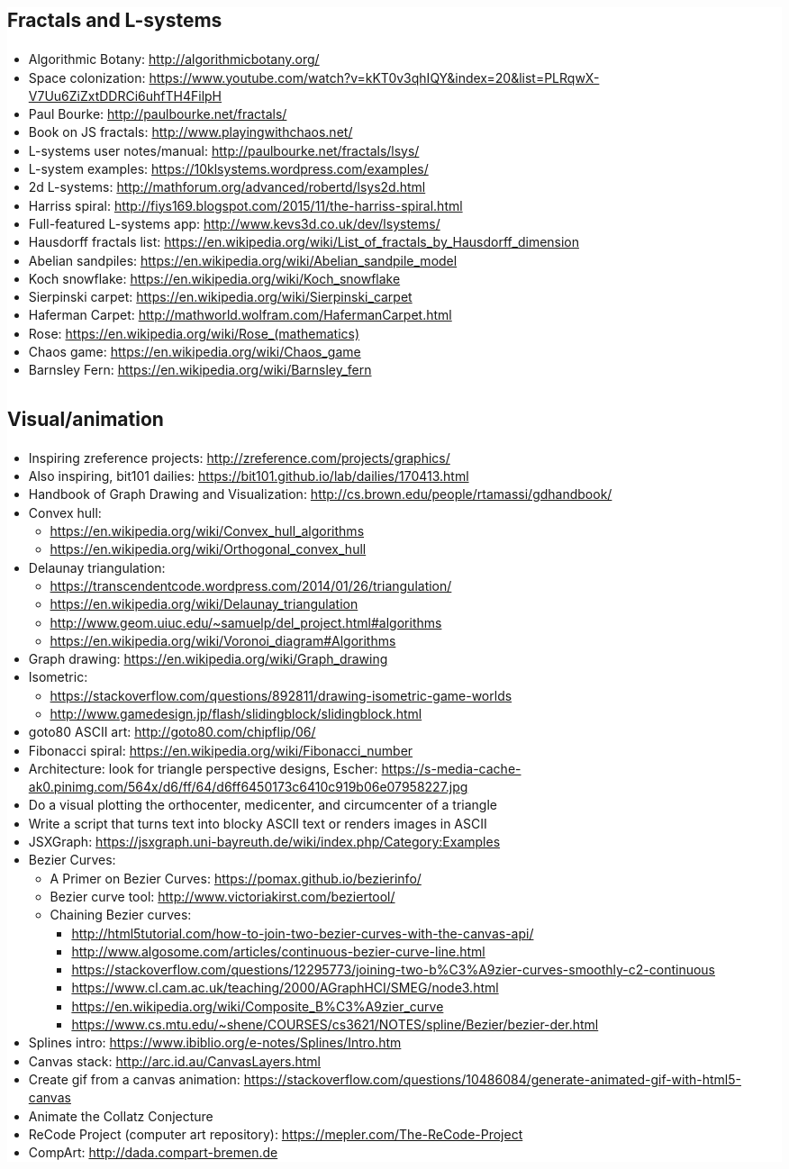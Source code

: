 
## Fractals and L-systems
- Algorithmic Botany: http://algorithmicbotany.org/
- Space colonization: https://www.youtube.com/watch?v=kKT0v3qhIQY&index=20&list=PLRqwX-V7Uu6ZiZxtDDRCi6uhfTH4FilpH
- Paul Bourke: http://paulbourke.net/fractals/
- Book on JS fractals: http://www.playingwithchaos.net/
- L-systems user notes/manual: http://paulbourke.net/fractals/lsys/
- L-system examples: https://10klsystems.wordpress.com/examples/
- 2d L-systems: http://mathforum.org/advanced/robertd/lsys2d.html
- Harriss spiral: http://fiys169.blogspot.com/2015/11/the-harriss-spiral.html
- Full-featured L-systems app: http://www.kevs3d.co.uk/dev/lsystems/
- Hausdorff fractals list: https://en.wikipedia.org/wiki/List_of_fractals_by_Hausdorff_dimension
- Abelian sandpiles: https://en.wikipedia.org/wiki/Abelian_sandpile_model 
- Koch snowflake: https://en.wikipedia.org/wiki/Koch_snowflake
- Sierpinski carpet: https://en.wikipedia.org/wiki/Sierpinski_carpet
- Haferman Carpet: http://mathworld.wolfram.com/HafermanCarpet.html
- Rose: https://en.wikipedia.org/wiki/Rose_(mathematics)
- Chaos game: https://en.wikipedia.org/wiki/Chaos_game
- Barnsley Fern: https://en.wikipedia.org/wiki/Barnsley_fern


## Visual/animation
- Inspiring zreference projects: http://zreference.com/projects/graphics/
- Also inspiring, bit101 dailies: https://bit101.github.io/lab/dailies/170413.html
- Handbook of Graph Drawing and Visualization: http://cs.brown.edu/people/rtamassi/gdhandbook/
- Convex hull: 
  - https://en.wikipedia.org/wiki/Convex_hull_algorithms
  - https://en.wikipedia.org/wiki/Orthogonal_convex_hull
- Delaunay triangulation:
  - https://transcendentcode.wordpress.com/2014/01/26/triangulation/
  - https://en.wikipedia.org/wiki/Delaunay_triangulation
  - http://www.geom.uiuc.edu/~samuelp/del_project.html#algorithms
  - https://en.wikipedia.org/wiki/Voronoi_diagram#Algorithms
- Graph drawing: https://en.wikipedia.org/wiki/Graph_drawing
- Isometric:
  - https://stackoverflow.com/questions/892811/drawing-isometric-game-worlds
  - http://www.gamedesign.jp/flash/slidingblock/slidingblock.html
- goto80 ASCII art: http://goto80.com/chipflip/06/
- Fibonacci spiral: https://en.wikipedia.org/wiki/Fibonacci_number
- Architecture: look for triangle perspective designs, Escher: https://s-media-cache-ak0.pinimg.com/564x/d6/ff/64/d6ff6450173c6410c919b06e07958227.jpg
- Do a visual plotting the orthocenter, medicenter, and circumcenter of a triangle
- Write a script that turns text into blocky ASCII text or renders images in ASCII
- JSXGraph: https://jsxgraph.uni-bayreuth.de/wiki/index.php/Category:Examples
- Bezier Curves:
  - A Primer on Bezier Curves: https://pomax.github.io/bezierinfo/
  - Bezier curve tool: http://www.victoriakirst.com/beziertool/
  - Chaining Bezier curves: 
    - http://html5tutorial.com/how-to-join-two-bezier-curves-with-the-canvas-api/
    - http://www.algosome.com/articles/continuous-bezier-curve-line.html
    - https://stackoverflow.com/questions/12295773/joining-two-b%C3%A9zier-curves-smoothly-c2-continuous
    - https://www.cl.cam.ac.uk/teaching/2000/AGraphHCI/SMEG/node3.html
    - https://en.wikipedia.org/wiki/Composite_B%C3%A9zier_curve
    - https://www.cs.mtu.edu/~shene/COURSES/cs3621/NOTES/spline/Bezier/bezier-der.html
- Splines intro: https://www.ibiblio.org/e-notes/Splines/Intro.htm
- Canvas stack: http://arc.id.au/CanvasLayers.html
- Create gif from a canvas animation: https://stackoverflow.com/questions/10486084/generate-animated-gif-with-html5-canvas
- Animate the Collatz Conjecture
- ReCode Project (computer art repository): https://mepler.com/The-ReCode-Project
- CompArt: http://dada.compart-bremen.de